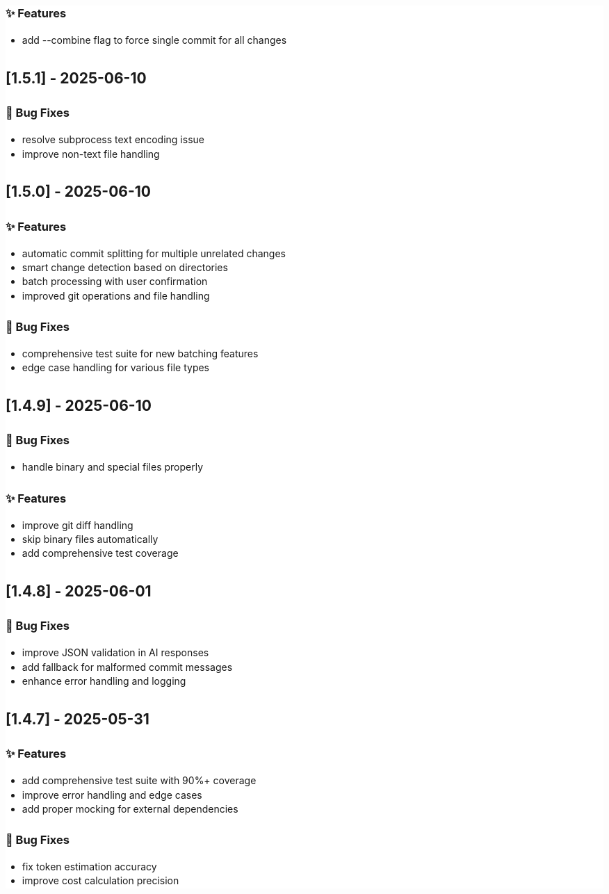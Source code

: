 ### ✨ Features
- add --combine flag to force single commit for all changes

## [1.5.1] - 2025-06-10

### 🐛 Bug Fixes
- resolve subprocess text encoding issue
- improve non-text file handling

## [1.5.0] - 2025-06-10

### ✨ Features
- automatic commit splitting for multiple unrelated changes
- smart change detection based on directories
- batch processing with user confirmation
- improved git operations and file handling

### 🐛 Bug Fixes
- comprehensive test suite for new batching features
- edge case handling for various file types

## [1.4.9] - 2025-06-10

### 🐛 Bug Fixes
- handle binary and special files properly

### ✨ Features
- improve git diff handling
- skip binary files automatically
- add comprehensive test coverage

## [1.4.8] - 2025-06-01

### 🐛 Bug Fixes
- improve JSON validation in AI responses
- add fallback for malformed commit messages
- enhance error handling and logging

## [1.4.7] - 2025-05-31

### ✨ Features
- add comprehensive test suite with 90%+ coverage
- improve error handling and edge cases
- add proper mocking for external dependencies

### 🐛 Bug Fixes
- fix token estimation accuracy
- improve cost calculation precision

